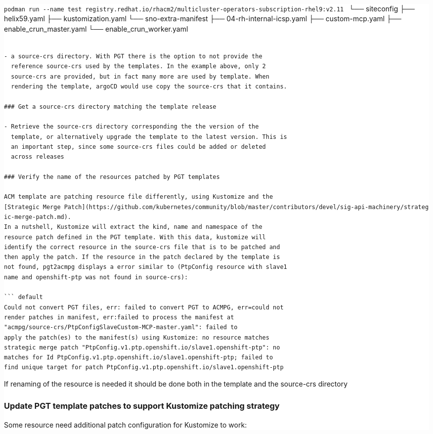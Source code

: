 ```podman run --name test registry.redhat.io/rhacm2/multicluster-operators-subscription-rhel9:v2.11 ```
└── siteconfig
    ├── helix59.yaml
    ├── kustomization.yaml
    └── sno-extra-manifest
        ├── 04-rh-internal-icsp.yaml
        ├── custom-mcp.yaml
        ├── enable_crun_master.yaml
        └── enable_crun_worker.yaml
```

- a source-crs directory. With PGT there is the option to not provide the
  reference source-crs used by the templates. In the example above, only 2
  source-crs are provided, but in fact many more are used by template. When
  rendering the template, argoCD would use copy the source-crs that it contains.

### Get a source-crs directory matching the template release

- Retrieve the source-crs directory corresponding the the version of the
  template, or alternatively upgrade the template to the latest version. This is
  an important step, since some source-crs files could be added or deleted
  across releases

### Verify the name of the resources patched by PGT templates

ACM template are patching resource file differently, using Kustomize and the
[Strategic Merge Patch](https://github.com/kubernetes/community/blob/master/contributors/devel/sig-api-machinery/strategic-merge-patch.md).
In a nutshell, Kustomize will extract the kind, name and namespace of the
resource patch defined in the PGT template. With this data, kustomize will
identify the correct resource in the source-crs file that is to be patched and
then apply the patch. If the resource in the patch declared by the template is
not found, pgt2acmpg displays a error similar to (PtpConfig resource with slave1
name and openshift-ptp was not found in source-crs):

``` default
Could not convert PGT files, err: failed to convert PGT to ACMPG, err=could not
render patches in manifest, err:failed to process the manifest at
"acmpg/source-crs/PtpConfigSlaveCustom-MCP-master.yaml": failed to
apply the patch(es) to the manifest(s) using Kustomize: no resource matches
strategic merge patch "PtpConfig.v1.ptp.openshift.io/slave1.openshift-ptp": no
matches for Id PtpConfig.v1.ptp.openshift.io/slave1.openshift-ptp; failed to
find unique target for patch PtpConfig.v1.ptp.openshift.io/slave1.openshift-ptp
```

If renaming of the resource is needed it should be done both in the template and
the source-crs directory

### Update PGT template patches to support Kustomize patching strategy

Some resource need additional patch configuration for Kustomize to work:
